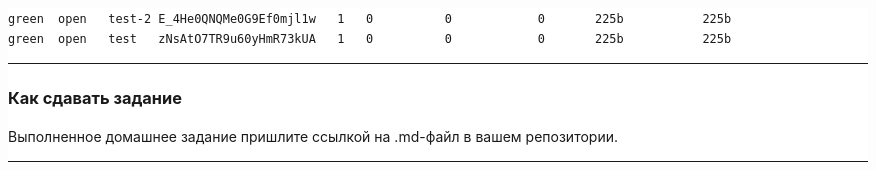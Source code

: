 ```
green  open   test-2 E_4He0QNQMe0G9Ef0mjl1w   1   0          0            0       225b           225b
green  open   test   zNsAtO7TR9u60yHmR73kUA   1   0          0            0       225b           225b

```




---

### Как cдавать задание

Выполненное домашнее задание пришлите ссылкой на .md-файл в вашем репозитории.

---
